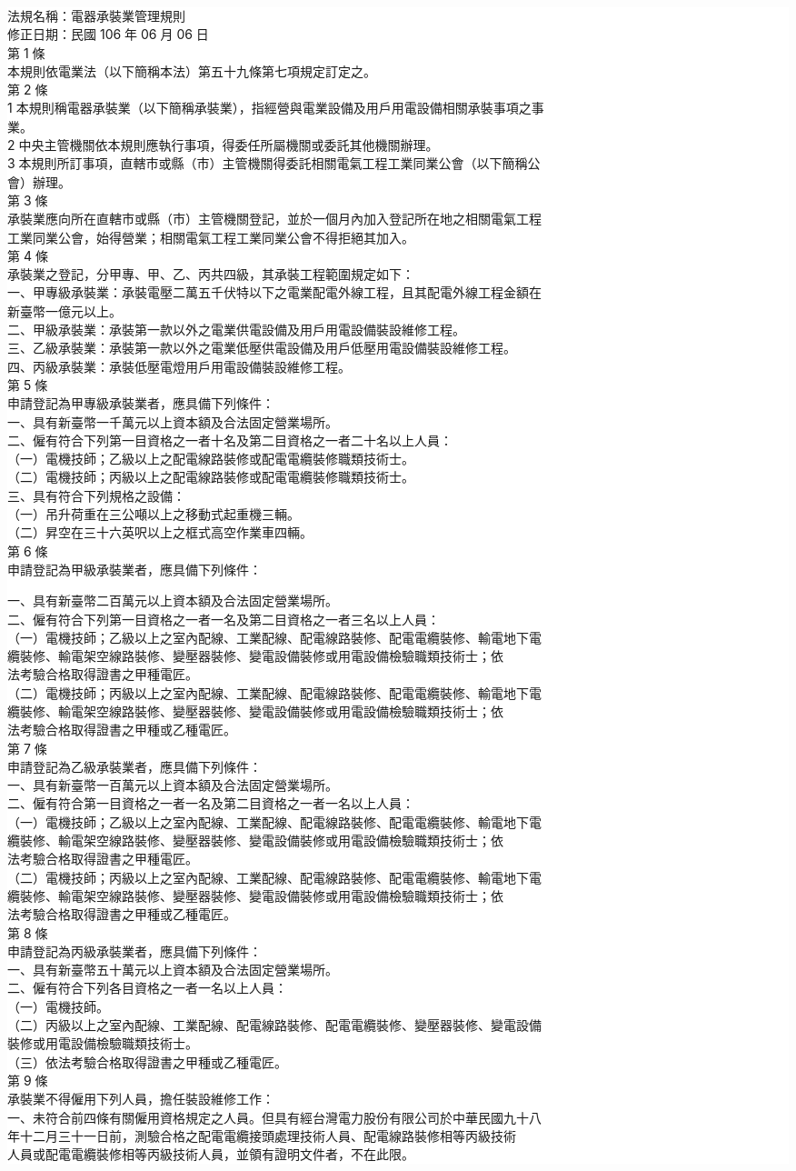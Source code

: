 法規名稱：電器承裝業管理規則  
修正日期：民國 106 年 06 月 06 日  
第 1 條  
本規則依電業法（以下簡稱本法）第五十九條第七項規定訂定之。  
第 2 條  
1 本規則稱電器承裝業（以下簡稱承裝業），指經營與電業設備及用戶用電設備相關承裝事項之事  
業。  
2 中央主管機關依本規則應執行事項，得委任所屬機關或委託其他機關辦理。  
3 本規則所訂事項，直轄市或縣（市）主管機關得委託相關電氣工程工業同業公會（以下簡稱公  
會）辦理。  
第 3 條  
承裝業應向所在直轄市或縣（市）主管機關登記，並於一個月內加入登記所在地之相關電氣工程  
工業同業公會，始得營業；相關電氣工程工業同業公會不得拒絕其加入。  
第 4 條  
承裝業之登記，分甲專、甲、乙、丙共四級，其承裝工程範圍規定如下：  
一、甲專級承裝業：承裝電壓二萬五千伏特以下之電業配電外線工程，且其配電外線工程金額在  
新臺幣一億元以上。  
二、甲級承裝業：承裝第一款以外之電業供電設備及用戶用電設備裝設維修工程。  
三、乙級承裝業：承裝第一款以外之電業低壓供電設備及用戶低壓用電設備裝設維修工程。  
四、丙級承裝業：承裝低壓電燈用戶用電設備裝設維修工程。  
第 5 條  
申請登記為甲專級承裝業者，應具備下列條件：  
一、具有新臺幣一千萬元以上資本額及合法固定營業場所。  
二、僱有符合下列第一目資格之一者十名及第二目資格之一者二十名以上人員：  
（一）電機技師；乙級以上之配電線路裝修或配電電纜裝修職類技術士。  
（二）電機技師；丙級以上之配電線路裝修或配電電纜裝修職類技術士。  
三、具有符合下列規格之設備：  
（一）吊升荷重在三公噸以上之移動式起重機三輛。  
（二）昇空在三十六英呎以上之框式高空作業車四輛。  
第 6 條  
申請登記為甲級承裝業者，應具備下列條件：  


一、具有新臺幣二百萬元以上資本額及合法固定營業場所。  
二、僱有符合下列第一目資格之一者一名及第二目資格之一者三名以上人員：  
（一）電機技師；乙級以上之室內配線、工業配線、配電線路裝修、配電電纜裝修、輸電地下電  
纜裝修、輸電架空線路裝修、變壓器裝修、變電設備裝修或用電設備檢驗職類技術士；依  
法考驗合格取得證書之甲種電匠。  
（二）電機技師；丙級以上之室內配線、工業配線、配電線路裝修、配電電纜裝修、輸電地下電  
纜裝修、輸電架空線路裝修、變壓器裝修、變電設備裝修或用電設備檢驗職類技術士；依  
法考驗合格取得證書之甲種或乙種電匠。  
第 7 條  
申請登記為乙級承裝業者，應具備下列條件：  
一、具有新臺幣一百萬元以上資本額及合法固定營業場所。  
二、僱有符合第一目資格之一者一名及第二目資格之一者一名以上人員：  
（一）電機技師；乙級以上之室內配線、工業配線、配電線路裝修、配電電纜裝修、輸電地下電  
纜裝修、輸電架空線路裝修、變壓器裝修、變電設備裝修或用電設備檢驗職類技術士；依  
法考驗合格取得證書之甲種電匠。  
（二）電機技師；丙級以上之室內配線、工業配線、配電線路裝修、配電電纜裝修、輸電地下電  
纜裝修、輸電架空線路裝修、變壓器裝修、變電設備裝修或用電設備檢驗職類技術士；依  
法考驗合格取得證書之甲種或乙種電匠。  
第 8 條  
申請登記為丙級承裝業者，應具備下列條件：  
一、具有新臺幣五十萬元以上資本額及合法固定營業場所。  
二、僱有符合下列各目資格之一者一名以上人員：  
（一）電機技師。  
（二）丙級以上之室內配線、工業配線、配電線路裝修、配電電纜裝修、變壓器裝修、變電設備  
裝修或用電設備檢驗職類技術士。  
（三）依法考驗合格取得證書之甲種或乙種電匠。  
第 9 條  
承裝業不得僱用下列人員，擔任裝設維修工作：  
一、未符合前四條有關僱用資格規定之人員。但具有經台灣電力股份有限公司於中華民國九十八  
年十二月三十一日前，測驗合格之配電電纜接頭處理技術人員、配電線路裝修相等丙級技術  
人員或配電電纜裝修相等丙級技術人員，並領有證明文件者，不在此限。  
